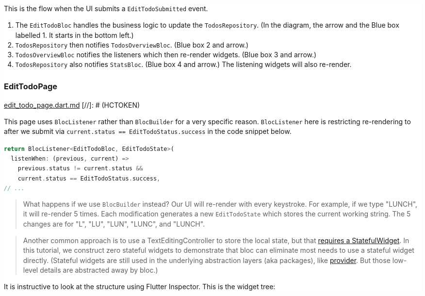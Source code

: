 
This is the flow when the UI submits a `EditTodoSubmitted` event. 

1. The `EditTodoBloc` handles the business logic to update the `TodosRepository`. (In the diagram, the arrow and the Blue box labelled 1. It starts in the bottom left.)
2. `TodosRepository` then notifies `TodosOverviewBloc`. (Blue box 2 and arrow.)
3. `TodosOverviewBloc` notifies the listeners which then re-render widgets. (Blue box 3 and arrow.)
4. `TodosRepository` also notifies `StatsBloc`. (Blue box 4 and arrow.) The listening widgets will also re-render.

### EditTodoPage

[edit_todo_page.dart.md](_snippets/flutter_todos_tutorial/lib/edit_todo_page.dart.md ':include') [//]: # (HCTOKEN)

This page uses `BlocListener` rather than `BlocBuilder` for a very specific reason. `BlocListener` here is restricting re-rendering to after we submit via `current.status == EditTodoStatus.success` in the code snippet below.

```dart
return BlocListener<EditTodoBloc, EditTodoState>(
  listenWhen: (previous, current) =>
    previous.status != current.status &&
    current.status == EditTodoStatus.success,
// ...
```

> What happens if we use `BlocBuilder` instead? Our UI will re-render with every keystroke. For example, if we type "LUNCH", it will re-render 5 times. Each modification generates a new `EditTodoState` which stores the current working string.
 The 5 changes are for "L", "LU", "LUN", "LUNC", and "LUNCH".

> Another common approach is to use a TextEditingController to store the local state, but that [requires a StatefulWidget](https://stackoverflow.com/questions/59652639/why-is-texteditingcontroller-always-used-in-stateful-widgets). In this tutorial, we construct zero stateful widgets to demonstrate that bloc can eliminate most needs to use a stateful widget directly. (Stateful widgets are still used in the underlying abstraction layers (aka packages), like [provider](https://pub.dev/documentation/provider/latest/). But those low-level details are abstracted away by bloc.)


It is instructive to look at the structure using Flutter Inspector. This is the widget tree:
